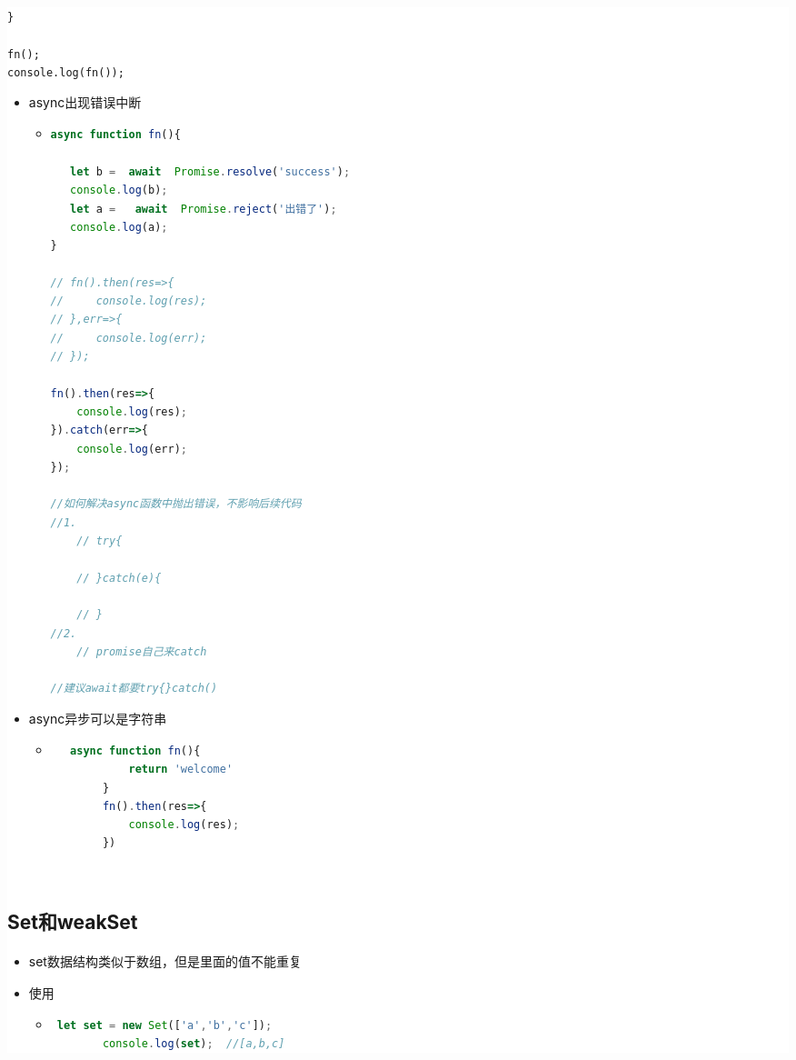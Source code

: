   ```
  }

  fn();
  console.log(fn());
  ```

+ async出现错误中断

  + ```javascript
    async function fn(){

       let b =  await  Promise.resolve('success');
       console.log(b);
       let a =   await  Promise.reject('出错了');
       console.log(a);
    }

    // fn().then(res=>{
    //     console.log(res);
    // },err=>{
    //     console.log(err);
    // });

    fn().then(res=>{
        console.log(res);
    }).catch(err=>{
        console.log(err);
    });

    //如何解决async函数中抛出错误，不影响后续代码
    //1.
        // try{

        // }catch(e){

        // }
    //2.
        // promise自己来catch
      
    //建议await都要try{}catch()
  ```

+ async异步可以是字符串

  + ```javascript
       async function fn(){
                return 'welcome'
            }
            fn().then(res=>{
                console.log(res);
            })
       ```
    ```

  ​
    ```

## Set和weakSet

+ set数据结构类似于数组，但是里面的值不能重复

+ 使用

  + ```javascript
     let set = new Set(['a','b','c']);
            console.log(set);  //[a,b,c]

  ```